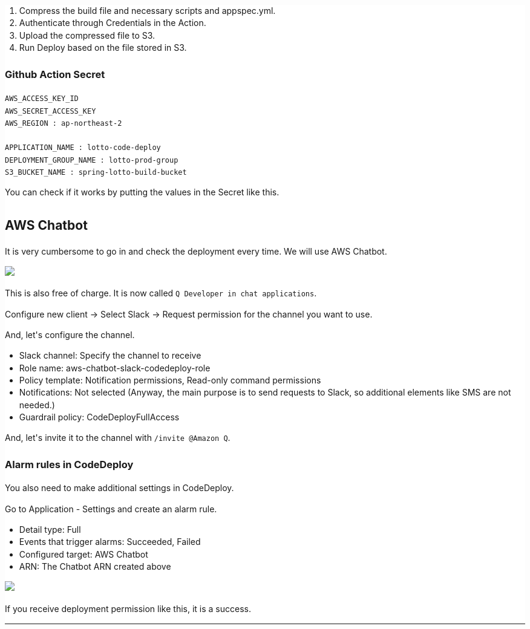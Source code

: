 1. Compress the build file and necessary scripts and appspec.yml.
2. Authenticate through Credentials in the Action.
3. Upload the compressed file to S3.
4. Run Deploy based on the file stored in S3.

### Github Action Secret

```
AWS_ACCESS_KEY_ID 
AWS_SECRET_ACCESS_KEY
AWS_REGION : ap-northeast-2

APPLICATION_NAME : lotto-code-deploy
DEPLOYMENT_GROUP_NAME : lotto-prod-group
S3_BUCKET_NAME : spring-lotto-build-bucket
```

You can check if it works by putting the values in the Secret like this.

## AWS Chatbot

It is very cumbersome to go in and check the deployment every time. We will use AWS Chatbot.

![](https://i.imgur.com/cGyfK6m.png)

This is also free of charge.
It is now called `Q Developer in chat applications`.

Configure new client -> Select Slack -> Request permission for the channel you want to use.

And, let's configure the channel.

- Slack channel: Specify the channel to receive
- Role name: aws-chatbot-slack-codedeploy-role
- Policy template: Notification permissions, Read-only command permissions
- Notifications: Not selected (Anyway, the main purpose is to send requests to Slack, so additional elements like SMS are not needed.)
- Guardrail policy: CodeDeployFullAccess

And, let's invite it to the channel with `/invite @Amazon Q`.
### Alarm rules in CodeDeploy

You also need to make additional settings in CodeDeploy.

Go to Application - Settings and create an alarm rule.

- Detail type: Full
- Events that trigger alarms: Succeeded, Failed
- Configured target: AWS Chatbot
- ARN: The Chatbot ARN created above

![](https://i.imgur.com/fiYyTX6.png)

If you receive deployment permission like this, it is a success.

---